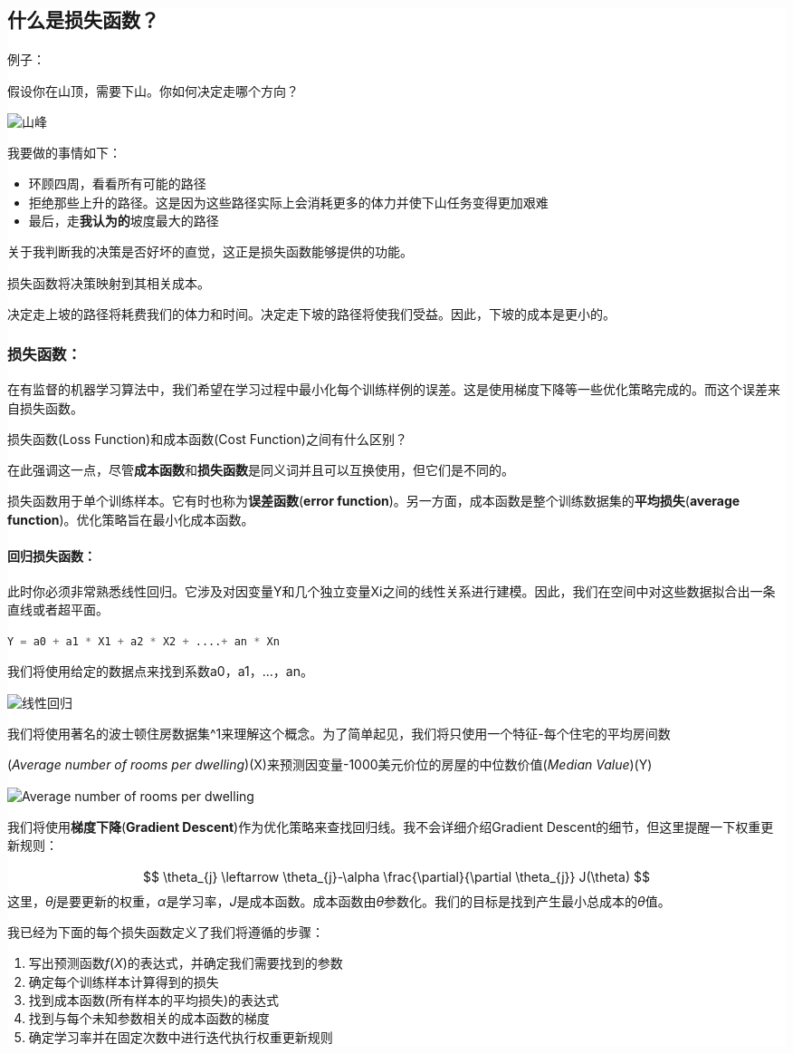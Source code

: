 ## 什么是损失函数？

例子：

假设你在山顶，需要下山。你如何决定走哪个方向？

![山峰](https://raw.githubusercontent.com/youminglan/Picture/main/img/20210427152731.png)

我要做的事情如下：

- 环顾四周，看看所有可能的路径
- 拒绝那些上升的路径。这是因为这些路径实际上会消耗更多的体力并使下山任务变得更加艰难
- 最后，走**我认为的**坡度最大的路径

关于我判断我的决策是否好坏的直觉，这正是损失函数能够提供的功能。

损失函数将决策映射到其相关成本。

决定走上坡的路径将耗费我们的体力和时间。决定走下坡的路径将使我们受益。因此，下坡的成本是更小的。

### 损失函数：

在有监督的机器学习算法中，我们希望在学习过程中最小化每个训练样例的误差。这是使用梯度下降等一些优化策略完成的。而这个误差来自损失函数。

损失函数(Loss Function)和成本函数(Cost Function)之间有什么区别？

在此强调这一点，尽管**成本函数**和**损失函数**是同义词并且可以互换使用，但它们是不同的。

损失函数用于单个训练样本。它有时也称为**误差函数**(**error function**)。另一方面，成本函数是整个训练数据集的**平均损失**(**average function**)。优化策略旨在最小化成本函数。

#### 回归损失函数：

此时你必须非常熟悉线性回归。它涉及对因变量Y和几个独立变量Xi之间的线性关系进行建模。因此，我们在空间中对这些数据拟合出一条直线或者超平面。

```python
Y = a0 + a1 * X1 + a2 * X2 + ....+ an * Xn
```

我们将使用给定的数据点来找到系数a0，a1，…，an。

![线性回归](https://raw.githubusercontent.com/youminglan/Picture/main/img/20210427152811.png)

我们将使用著名的波士顿住房数据集^1来理解这个概念。为了简单起见，我们将只使用一个特征-每个住宅的平均房间数

(*Average number of rooms per dwelling*)(X)来预测因变量-1000美元价位的房屋的中位数价值(*Median Value*)(Y)

![Average number of rooms per dwelling](https://raw.githubusercontent.com/youminglan/Picture/main/img/20210427152845.png)

我们将使用**梯度下降**(**Gradient Descent**)作为优化策略来查找回归线。我不会详细介绍Gradient Descent的细节，但这里提醒一下权重更新规则：

$$
\theta_{j} \leftarrow \theta_{j}-\alpha \frac{\partial}{\partial \theta_{j}} J(\theta)
$$
这里，$θj$是要更新的权重，$α$是学习率，$J$是成本函数。成本函数由$θ$参数化。我们的目标是找到产生最小总成本的$θ$值。

我已经为下面的每个损失函数定义了我们将遵循的步骤：

1. 写出预测函数$f(X)$的表达式，并确定我们需要找到的参数
2. 确定每个训练样本计算得到的损失
3. 找到成本函数(所有样本的平均损失)的表达式
4. 找到与每个未知参数相关的成本函数的梯度
5. 确定学习率并在固定次数中进行迭代执行权重更新规则
